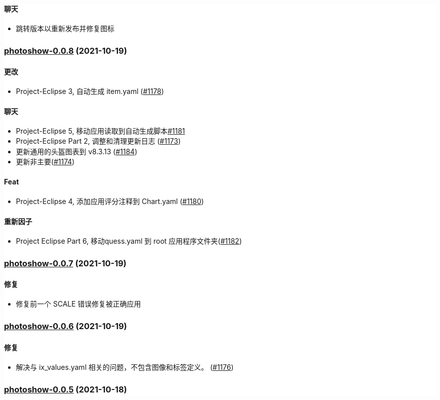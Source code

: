 #### 聊天

* 跳转版本以重新发布并修复图标



<a name="photoshow-0.0.8"></a>

### [photoshow-0.0.8](https://github.com/truecharts/apps/compare/photoshow-0.0.7...photoshow-0.0.8) (2021-10-19)

#### 更改

* Project-Eclipse 3, 自动生成 item.yaml ([#1178](https://github.com/truecharts/apps/issues/1178))

#### 聊天

* Project-Eclipse 5, 移动应用读取到自动生成脚本[#1181](https://github.com/truecharts/apps/issues/1181)
* Project-Eclipse Part 2, 调整和清理更新日志 ([#1173](https://github.com/truecharts/apps/issues/1173))
* 更新通用的头盔图表到 v8.3.13 ([#1184](https://github.com/truecharts/apps/issues/1184))
* 更新非主要([#1174](https://github.com/truecharts/apps/issues/1174))

#### Feat

* Project-Eclipse 4, 添加应用评分注释到 Chart.yaml ([#1180](https://github.com/truecharts/apps/issues/1180))

#### 重新因子

* Project Eclipse Part 6, 移动quess.yaml 到 root 应用程序文件夹([#1182](https://github.com/truecharts/apps/issues/1182))



<a name="photoshow-0.0.7"></a>

### [photoshow-0.0.7](https://github.com/truecharts/apps/compare/photoshow-0.0.6...photoshow-0.0.7) (2021-10-19)

#### 修复

* 修复前一个 SCALE 错误修复被正确应用



<a name="photoshow-0.0.6"></a>

### [photoshow-0.0.6](https://github.com/truecharts/apps/compare/photoshow-0.0.5...photoshow-0.0.6) (2021-10-19)

#### 修复

* 解决与 ix_values.yaml 相关的问题，不包含图像和标签定义。 ([#1176](https://github.com/truecharts/apps/issues/1176))



<a name="photoshow-0.0.5"></a>

### [photoshow-0.0.5](https://github.com/truecharts/apps/compare/photoshow-0.0.4...photoshow-0.0.5) (2021-10-18)
